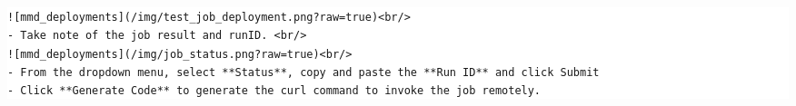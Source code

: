     ![mmd_deployments](/img/test_job_deployment.png?raw=true)<br/>
    - Take note of the job result and runID. <br/>
    ![mmd_deployments](/img/job_status.png?raw=true)<br/>
    - From the dropdown menu, select **Status**, copy and paste the **Run ID** and click Submit
    - Click **Generate Code** to generate the curl command to invoke the job remotely.
